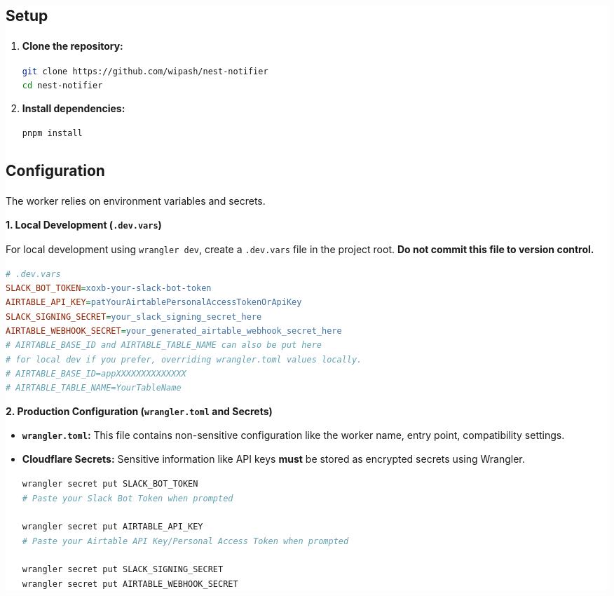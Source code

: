 ## Setup

1.  **Clone the repository:**
    ```bash
    git clone https://github.com/wipash/nest-notifier
    cd nest-notifier
    ```

2.  **Install dependencies:**
    ```bash
    pnpm install
    ```

## Configuration

The worker relies on environment variables and secrets.

**1. Local Development (`.dev.vars`)**

For local development using `wrangler dev`, create a `.dev.vars` file in the project root. **Do not commit this file to version control.**

```ini
# .dev.vars
SLACK_BOT_TOKEN=xoxb-your-slack-bot-token
AIRTABLE_API_KEY=patYourAirtablePersonalAccessTokenOrApiKey
SLACK_SIGNING_SECRET=your_slack_signing_secret_here
AIRTABLE_WEBHOOK_SECRET=your_generated_airtable_webhook_secret_here
# AIRTABLE_BASE_ID and AIRTABLE_TABLE_NAME can also be put here
# for local dev if you prefer, overriding wrangler.toml values locally.
# AIRTABLE_BASE_ID=appXXXXXXXXXXXXXX
# AIRTABLE_TABLE_NAME=YourTableName
```

**2. Production Configuration (`wrangler.toml` and Secrets)**

*   **`wrangler.toml`:** This file contains non-sensitive configuration like the worker name, entry point, compatibility settings.

*   **Cloudflare Secrets:** Sensitive information like API keys **must** be stored as encrypted secrets using Wrangler.

    ```bash
    wrangler secret put SLACK_BOT_TOKEN
    # Paste your Slack Bot Token when prompted

    wrangler secret put AIRTABLE_API_KEY
    # Paste your Airtable API Key/Personal Access Token when prompted

    wrangler secret put SLACK_SIGNING_SECRET
    wrangler secret put AIRTABLE_WEBHOOK_SECRET
    ```
